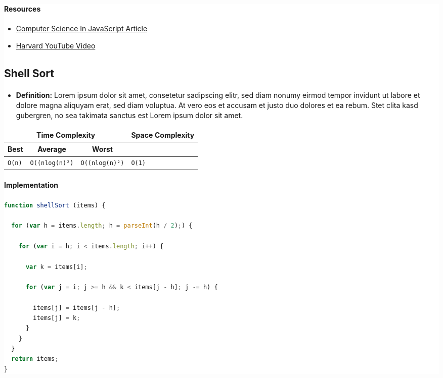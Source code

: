 #### Resources

- [Computer Science In JavaScript Article](http://bit.ly/1NlmT86)

- [Harvard YouTube Video](http://bit.ly/1Nln03A)



Shell Sort
-----------

- **Definition:** Lorem ipsum dolor sit amet, consetetur sadipscing elitr, sed diam nonumy eirmod
tempor invidunt ut labore et dolore magna aliquyam erat, sed diam voluptua. At
vero eos et accusam et justo duo dolores et ea rebum. Stet clita kasd gubergren,
no sea takimata sanctus est Lorem ipsum dolor sit amet.



<table>
<thead>
<tr>
  <tr>
    <th colspan="3" scope="colgroup">Time Complexity</th>
    <th colspan="1" scope="colgroup">Space Complexity</th>
  </tr>
<th>Best</th>
<th>Average</th>
<th>Worst</th>
<th></th>
</tr>
</thead>
<tbody>
<tr>
<td><code>O(n)</code></td>
<td><code>O((nlog(n)²)</code></td>
<td><code>O((nlog(n)²)</code></td>
<td><code>O(1)</code></td>
</tr>
</tbody>
</table>



#### Implementation
```javascript
function shellSort (items) {

  for (var h = items.length; h = parseInt(h / 2);) {

    for (var i = h; i < items.length; i++) {

      var k = items[i];

      for (var j = i; j >= h && k < items[j - h]; j -= h) {

        items[j] = items[j - h];
        items[j] = k;
      }
    }
  }
  return items;
}
```
